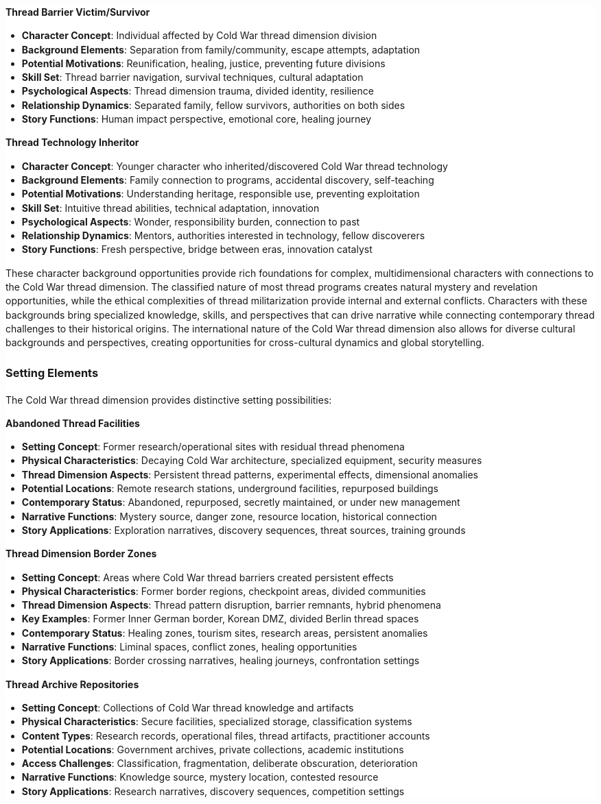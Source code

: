 **Thread Barrier Victim/Survivor**
- **Character Concept**: Individual affected by Cold War thread dimension division
- **Background Elements**: Separation from family/community, escape attempts, adaptation
- **Potential Motivations**: Reunification, healing, justice, preventing future divisions
- **Skill Set**: Thread barrier navigation, survival techniques, cultural adaptation
- **Psychological Aspects**: Thread dimension trauma, divided identity, resilience
- **Relationship Dynamics**: Separated family, fellow survivors, authorities on both sides
- **Story Functions**: Human impact perspective, emotional core, healing journey

**Thread Technology Inheritor**
- **Character Concept**: Younger character who inherited/discovered Cold War thread technology
- **Background Elements**: Family connection to programs, accidental discovery, self-teaching
- **Potential Motivations**: Understanding heritage, responsible use, preventing exploitation
- **Skill Set**: Intuitive thread abilities, technical adaptation, innovation
- **Psychological Aspects**: Wonder, responsibility burden, connection to past
- **Relationship Dynamics**: Mentors, authorities interested in technology, fellow discoverers
- **Story Functions**: Fresh perspective, bridge between eras, innovation catalyst

These character background opportunities provide rich foundations for complex, multidimensional characters with connections to the Cold War thread dimension. The classified nature of most thread programs creates natural mystery and revelation opportunities, while the ethical complexities of thread militarization provide internal and external conflicts. Characters with these backgrounds bring specialized knowledge, skills, and perspectives that can drive narrative while connecting contemporary thread challenges to their historical origins. The international nature of the Cold War thread dimension also allows for diverse cultural backgrounds and perspectives, creating opportunities for cross-cultural dynamics and global storytelling.

### Setting Elements

The Cold War thread dimension provides distinctive setting possibilities:

**Abandoned Thread Facilities**
- **Setting Concept**: Former research/operational sites with residual thread phenomena
- **Physical Characteristics**: Decaying Cold War architecture, specialized equipment, security measures
- **Thread Dimension Aspects**: Persistent thread patterns, experimental effects, dimensional anomalies
- **Potential Locations**: Remote research stations, underground facilities, repurposed buildings
- **Contemporary Status**: Abandoned, repurposed, secretly maintained, or under new management
- **Narrative Functions**: Mystery source, danger zone, resource location, historical connection
- **Story Applications**: Exploration narratives, discovery sequences, threat sources, training grounds

**Thread Dimension Border Zones**
- **Setting Concept**: Areas where Cold War thread barriers created persistent effects
- **Physical Characteristics**: Former border regions, checkpoint areas, divided communities
- **Thread Dimension Aspects**: Thread pattern disruption, barrier remnants, hybrid phenomena
- **Key Examples**: Former Inner German border, Korean DMZ, divided Berlin thread spaces
- **Contemporary Status**: Healing zones, tourism sites, research areas, persistent anomalies
- **Narrative Functions**: Liminal spaces, conflict zones, healing opportunities
- **Story Applications**: Border crossing narratives, healing journeys, confrontation settings

**Thread Archive Repositories**
- **Setting Concept**: Collections of Cold War thread knowledge and artifacts
- **Physical Characteristics**: Secure facilities, specialized storage, classification systems
- **Content Types**: Research records, operational files, thread artifacts, practitioner accounts
- **Potential Locations**: Government archives, private collections, academic institutions
- **Access Challenges**: Classification, fragmentation, deliberate obscuration, deterioration
- **Narrative Functions**: Knowledge source, mystery location, contested resource
- **Story Applications**: Research narratives, discovery sequences, competition settings
